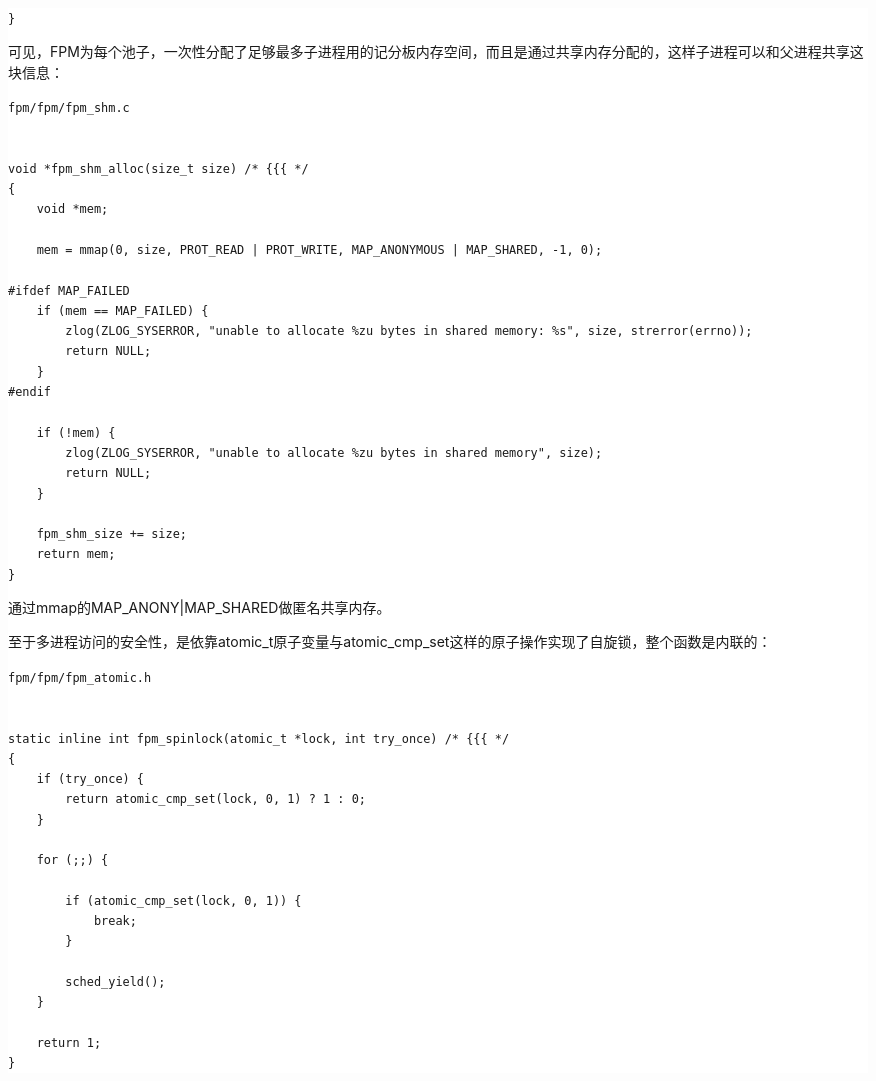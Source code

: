 ```
}
```

可见，FPM为每个池子，一次性分配了足够最多子进程用的记分板内存空间，而且是通过共享内存分配的，这样子进程可以和父进程共享这块信息：

```
fpm/fpm/fpm_shm.c


void *fpm_shm_alloc(size_t size) /* {{{ */
{
	void *mem;

	mem = mmap(0, size, PROT_READ | PROT_WRITE, MAP_ANONYMOUS | MAP_SHARED, -1, 0);

#ifdef MAP_FAILED
	if (mem == MAP_FAILED) {
		zlog(ZLOG_SYSERROR, "unable to allocate %zu bytes in shared memory: %s", size, strerror(errno));
		return NULL;
	}
#endif

	if (!mem) {
		zlog(ZLOG_SYSERROR, "unable to allocate %zu bytes in shared memory", size);
		return NULL;
	}

	fpm_shm_size += size;
	return mem;
}
```

通过mmap的MAP_ANONY|MAP_SHARED做匿名共享内存。

至于多进程访问的安全性，是依靠atomic_t原子变量与atomic_cmp_set这样的原子操作实现了自旋锁，整个函数是内联的：

```
fpm/fpm/fpm_atomic.h


static inline int fpm_spinlock(atomic_t *lock, int try_once) /* {{{ */
{
	if (try_once) {
		return atomic_cmp_set(lock, 0, 1) ? 1 : 0;
	}

	for (;;) {

		if (atomic_cmp_set(lock, 0, 1)) {
			break;
		}

		sched_yield();
	}

	return 1;
}

```

